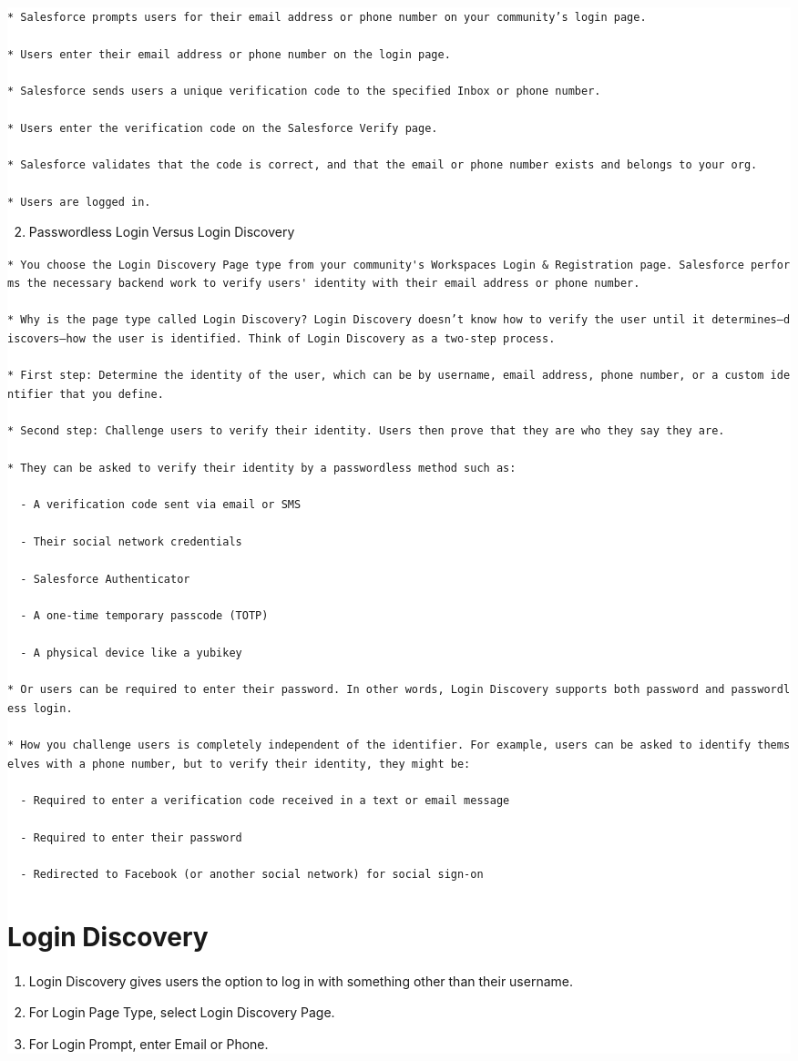     * Salesforce prompts users for their email address or phone number on your community’s login page.

    * Users enter their email address or phone number on the login page.

    * Salesforce sends users a unique verification code to the specified Inbox or phone number.

    * Users enter the verification code on the Salesforce Verify page.

    * Salesforce validates that the code is correct, and that the email or phone number exists and belongs to your org.

    * Users are logged in.

  2. Passwordless Login Versus Login Discovery

    * You choose the Login Discovery Page type from your community's Workspaces Login & Registration page. Salesforce performs the necessary backend work to verify users' identity with their email address or phone number.

    * Why is the page type called Login Discovery? Login Discovery doesn’t know how to verify the user until it determines—discovers—how the user is identified. Think of Login Discovery as a two-step process.

    * First step: Determine the identity of the user, which can be by username, email address, phone number, or a custom identifier that you define.

    * Second step: Challenge users to verify their identity. Users then prove that they are who they say they are.

    * They can be asked to verify their identity by a passwordless method such as:

      - A verification code sent via email or SMS

      - Their social network credentials

      - Salesforce Authenticator

      - A one-time temporary passcode (TOTP)

      - A physical device like a yubikey

    * Or users can be required to enter their password. In other words, Login Discovery supports both password and passwordless login.

    * How you challenge users is completely independent of the identifier. For example, users can be asked to identify themselves with a phone number, but to verify their identity, they might be:

      - Required to enter a verification code received in a text or email message

      - Required to enter their password

      - Redirected to Facebook (or another social network) for social sign-on

# Login Discovery

  1. Login Discovery gives users the option to log in with something other than their username.

  2. For Login Page Type, select Login Discovery Page.

  3. For Login Prompt, enter Email or Phone.
